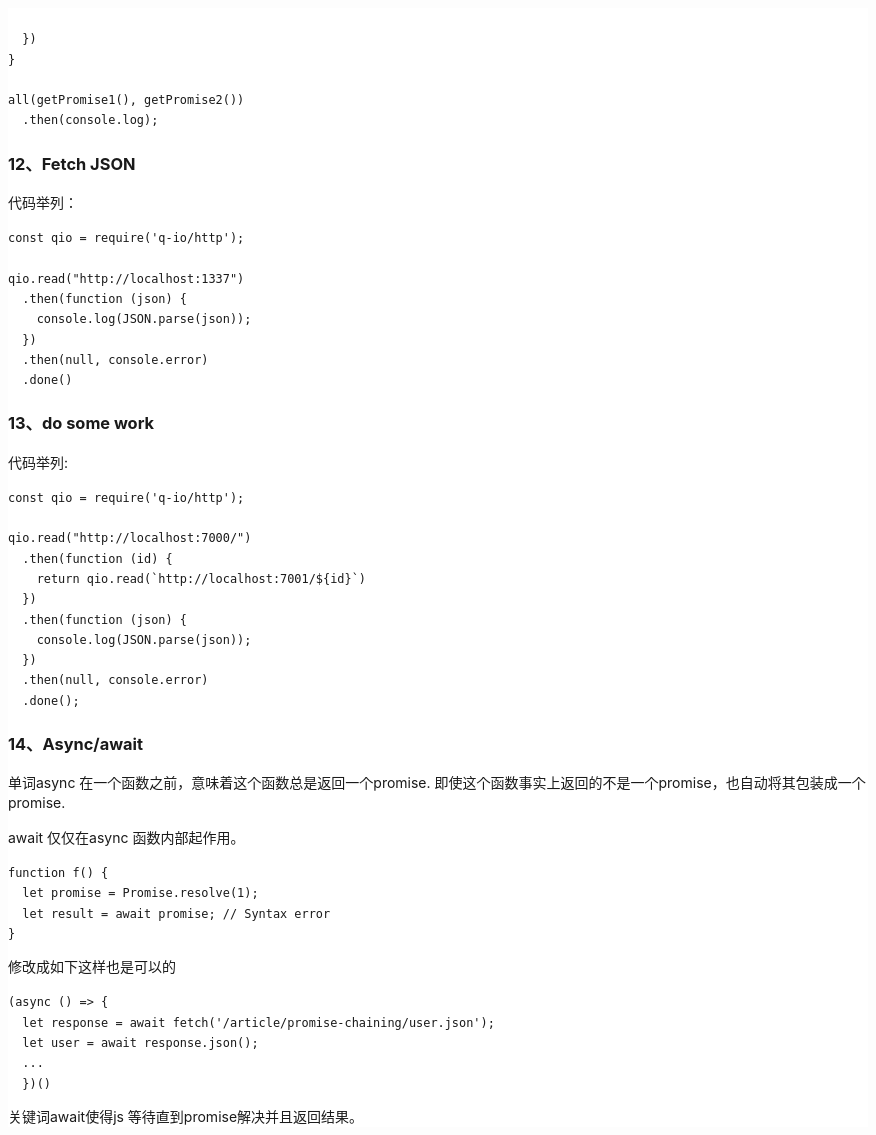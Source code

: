 ```

  })
}

all(getPromise1(), getPromise2())
  .then(console.log);
```

### 12、Fetch JSON

代码举列：
```
const qio = require('q-io/http');

qio.read("http://localhost:1337")
  .then(function (json) {
    console.log(JSON.parse(json));
  })
  .then(null, console.error)
  .done()
```

### 13、do some work

代码举列:
```
const qio = require('q-io/http');

qio.read("http://localhost:7000/")
  .then(function (id) {
    return qio.read(`http://localhost:7001/${id}`)
  })
  .then(function (json) {
    console.log(JSON.parse(json));
  })
  .then(null, console.error)
  .done();
```

### 14、Async/await

单词async 在一个函数之前，意味着这个函数总是返回一个promise.
即使这个函数事实上返回的不是一个promise，也自动将其包装成一个promise. 

await 仅仅在async 函数内部起作用。

```
function f() {
  let promise = Promise.resolve(1);
  let result = await promise; // Syntax error
}
```
修改成如下这样也是可以的
```
(async () => {
  let response = await fetch('/article/promise-chaining/user.json');
  let user = await response.json();
  ...
  })()
```
关键词await使得js 等待直到promise解决并且返回结果。
